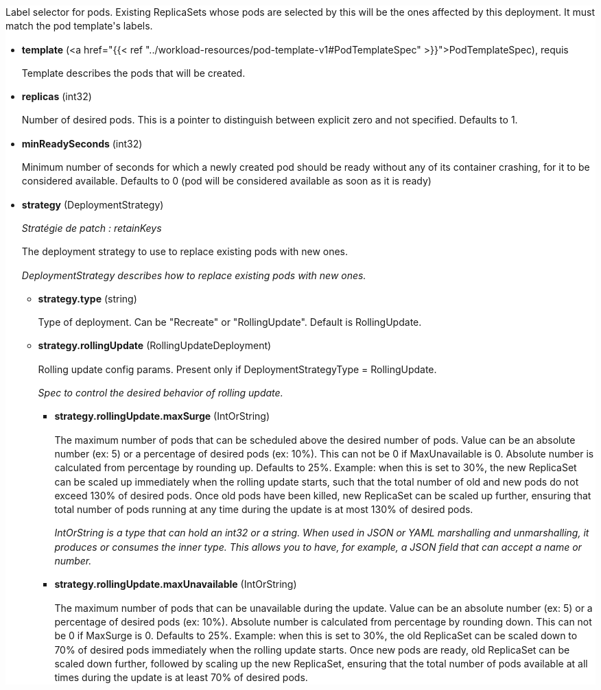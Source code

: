   Label selector for pods. Existing ReplicaSets whose pods are selected by this will be the ones affected by this deployment. It must match the pod template's labels.

- **template** (<a href="{{< ref "../workload-resources/pod-template-v1#PodTemplateSpec" >}}">PodTemplateSpec</a>), requis

  Template describes the pods that will be created.

- **replicas** (int32)

  Number of desired pods. This is a pointer to distinguish between explicit zero and not specified. Defaults to 1.

- **minReadySeconds** (int32)

  Minimum number of seconds for which a newly created pod should be ready without any of its container crashing, for it to be considered available. Defaults to 0 (pod will be considered available as soon as it is ready)

- **strategy** (DeploymentStrategy)

  *Stratégie de patch : retainKeys*
  
  The deployment strategy to use to replace existing pods with new ones.

  <a name="DeploymentStrategy"></a>
  *DeploymentStrategy describes how to replace existing pods with new ones.*

  - **strategy.type** (string)

    Type of deployment. Can be "Recreate" or "RollingUpdate". Default is RollingUpdate.

  - **strategy.rollingUpdate** (RollingUpdateDeployment)

    Rolling update config params. Present only if DeploymentStrategyType = RollingUpdate.

    <a name="RollingUpdateDeployment"></a>
    *Spec to control the desired behavior of rolling update.*

    - **strategy.rollingUpdate.maxSurge** (IntOrString)

      The maximum number of pods that can be scheduled above the desired number of pods. Value can be an absolute number (ex: 5) or a percentage of desired pods (ex: 10%). This can not be 0 if MaxUnavailable is 0. Absolute number is calculated from percentage by rounding up. Defaults to 25%. Example: when this is set to 30%, the new ReplicaSet can be scaled up immediately when the rolling update starts, such that the total number of old and new pods do not exceed 130% of desired pods. Once old pods have been killed, new ReplicaSet can be scaled up further, ensuring that total number of pods running at any time during the update is at most 130% of desired pods.

      <a name="IntOrString"></a>
      *IntOrString is a type that can hold an int32 or a string.  When used in JSON or YAML marshalling and unmarshalling, it produces or consumes the inner type.  This allows you to have, for example, a JSON field that can accept a name or number.*

    - **strategy.rollingUpdate.maxUnavailable** (IntOrString)

      The maximum number of pods that can be unavailable during the update. Value can be an absolute number (ex: 5) or a percentage of desired pods (ex: 10%). Absolute number is calculated from percentage by rounding down. This can not be 0 if MaxSurge is 0. Defaults to 25%. Example: when this is set to 30%, the old ReplicaSet can be scaled down to 70% of desired pods immediately when the rolling update starts. Once new pods are ready, old ReplicaSet can be scaled down further, followed by scaling up the new ReplicaSet, ensuring that the total number of pods available at all times during the update is at least 70% of desired pods.
